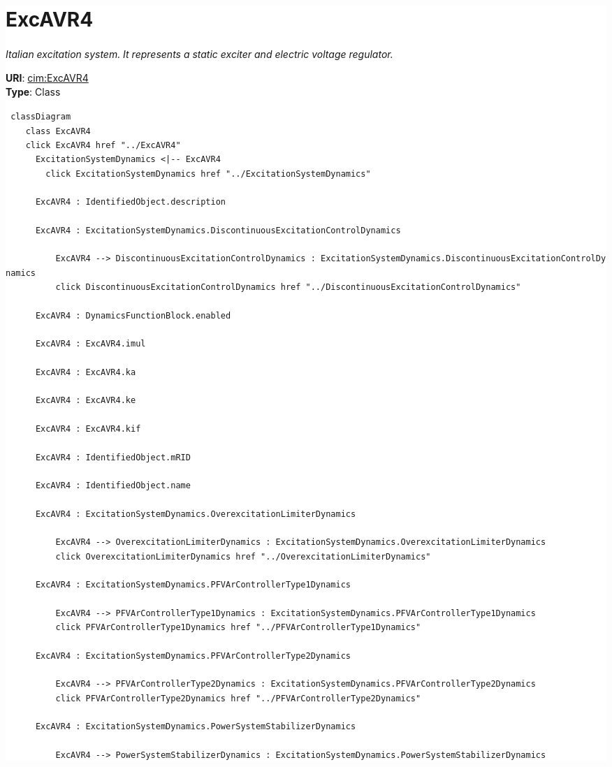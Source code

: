 # ExcAVR4


_Italian excitation system. It represents a static exciter and electric voltage regulator._





**URI**: [cim:ExcAVR4](http://iec.ch/TC57/CIM100#ExcAVR4)<br />
**Type**: Class




```mermaid
 classDiagram
    class ExcAVR4
    click ExcAVR4 href "../ExcAVR4"
      ExcitationSystemDynamics <|-- ExcAVR4
        click ExcitationSystemDynamics href "../ExcitationSystemDynamics"
      
      ExcAVR4 : IdentifiedObject.description
        
      ExcAVR4 : ExcitationSystemDynamics.DiscontinuousExcitationControlDynamics
        
          ExcAVR4 --> DiscontinuousExcitationControlDynamics : ExcitationSystemDynamics.DiscontinuousExcitationControlDynamics
          click DiscontinuousExcitationControlDynamics href "../DiscontinuousExcitationControlDynamics"
        
      ExcAVR4 : DynamicsFunctionBlock.enabled
        
      ExcAVR4 : ExcAVR4.imul
        
      ExcAVR4 : ExcAVR4.ka
        
      ExcAVR4 : ExcAVR4.ke
        
      ExcAVR4 : ExcAVR4.kif
        
      ExcAVR4 : IdentifiedObject.mRID
        
      ExcAVR4 : IdentifiedObject.name
        
      ExcAVR4 : ExcitationSystemDynamics.OverexcitationLimiterDynamics
        
          ExcAVR4 --> OverexcitationLimiterDynamics : ExcitationSystemDynamics.OverexcitationLimiterDynamics
          click OverexcitationLimiterDynamics href "../OverexcitationLimiterDynamics"
        
      ExcAVR4 : ExcitationSystemDynamics.PFVArControllerType1Dynamics
        
          ExcAVR4 --> PFVArControllerType1Dynamics : ExcitationSystemDynamics.PFVArControllerType1Dynamics
          click PFVArControllerType1Dynamics href "../PFVArControllerType1Dynamics"
        
      ExcAVR4 : ExcitationSystemDynamics.PFVArControllerType2Dynamics
        
          ExcAVR4 --> PFVArControllerType2Dynamics : ExcitationSystemDynamics.PFVArControllerType2Dynamics
          click PFVArControllerType2Dynamics href "../PFVArControllerType2Dynamics"
        
      ExcAVR4 : ExcitationSystemDynamics.PowerSystemStabilizerDynamics
        
          ExcAVR4 --> PowerSystemStabilizerDynamics : ExcitationSystemDynamics.PowerSystemStabilizerDynamics
```